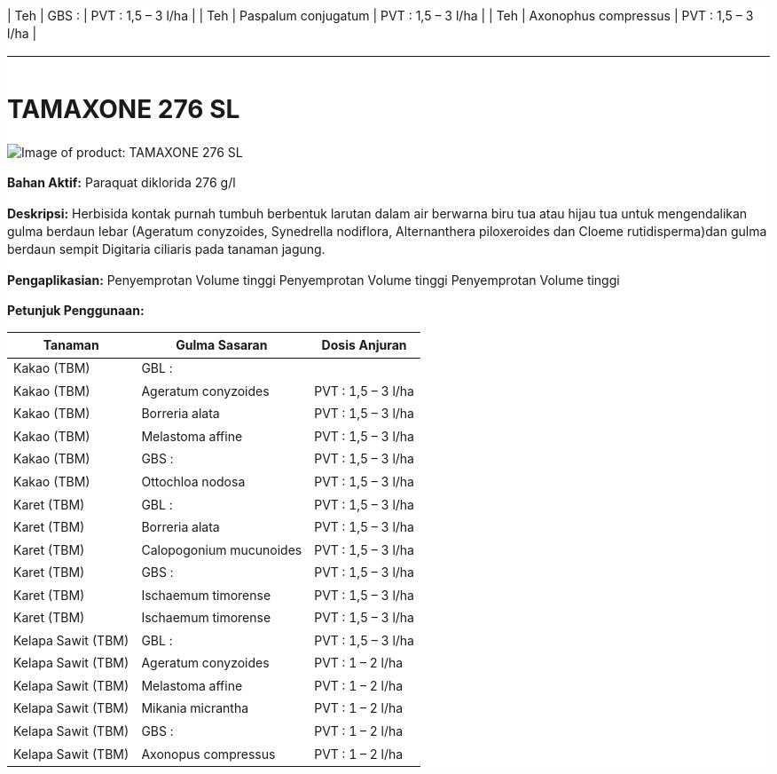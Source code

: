 | Teh | GBS : | PVT : 1,5 – 3 l/ha |
| Teh | Paspalum conjugatum | PVT : 1,5 – 3 l/ha |
| Teh | Axonophus compressus | PVT : 1,5 – 3 l/ha |
    

---


# TAMAXONE 276 SL

![Image of product: TAMAXONE 276 SL](https://kresna.co.id/sarikresnakimia/wp-content/uploads/2014/10/TAMAXONE-360x360.png)

**Bahan Aktif:** Paraquat diklorida 276 g/l

**Deskripsi:** Herbisida kontak purnah tumbuh berbentuk larutan dalam air berwarna biru tua atau hijau tua untuk mengendalikan gulma berdaun lebar (Ageratum conyzoides, Synedrella nodiflora, Alternanthera piloxeroides dan Cloeme rutidisperma)dan gulma berdaun sempit Digitaria ciliaris pada tanaman jagung.

**Pengaplikasian:** Penyemprotan Volume tinggi Penyemprotan Volume tinggi Penyemprotan Volume tinggi 

**Petunjuk Penggunaan:**

| Tanaman | Gulma Sasaran | Dosis Anjuran |
| --- | --- | --- |
| Kakao (TBM) | GBL : |  |
| Kakao (TBM) | Ageratum conyzoides | PVT : 1,5 – 3 l/ha |
| Kakao (TBM) | Borreria alata | PVT : 1,5 – 3 l/ha |
| Kakao (TBM) | Melastoma affine | PVT : 1,5 – 3 l/ha |
| Kakao (TBM) | GBS : | PVT : 1,5 – 3 l/ha |
| Kakao (TBM) | Ottochloa nodosa | PVT : 1,5 – 3 l/ha |
| Karet (TBM) | GBL : | PVT : 1,5 – 3 l/ha |
| Karet (TBM) | Borreria alata | PVT : 1,5 – 3 l/ha |
| Karet (TBM) | Calopogonium mucunoides | PVT : 1,5 – 3 l/ha |
| Karet (TBM) | GBS : | PVT : 1,5 – 3 l/ha |
| Karet (TBM) | Ischaemum timorense | PVT : 1,5 – 3 l/ha |
| Karet (TBM) | Ischaemum timorense | PVT : 1,5 – 3 l/ha |
| Kelapa Sawit (TBM) | GBL : | PVT : 1,5 – 3 l/ha |
| Kelapa Sawit (TBM) | Ageratum conyzoides | PVT : 1 – 2 l/ha |
| Kelapa Sawit (TBM) | Melastoma affine | PVT : 1 – 2 l/ha |
| Kelapa Sawit (TBM) | Mikania micrantha | PVT : 1 – 2 l/ha |
| Kelapa Sawit (TBM) | GBS : | PVT : 1 – 2 l/ha |
| Kelapa Sawit (TBM) | Axonopus compressus | PVT : 1 – 2 l/ha |
    